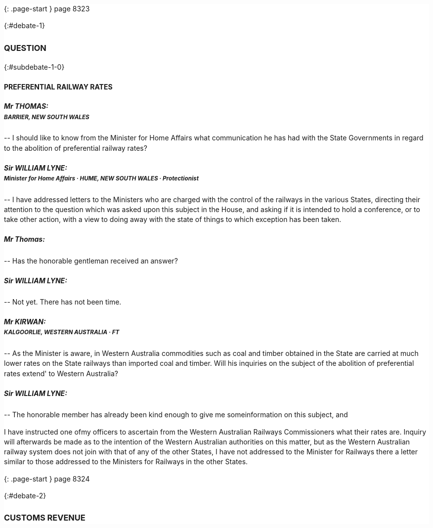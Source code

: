 {: .page-start }
page 8323

{:#debate-1}
### QUESTION

{:#subdebate-1-0}
#### PREFERENTIAL RAILWAY RATES

##### Mr THOMAS:<br><small class="text-muted">BARRIER, NEW SOUTH WALES</small>

-- I should like to know from the Minister for Home Affairs what communication he has had with the State Governments in regard to the abolition of preferential railway rates? 

##### Sir WILLIAM LYNE:<br><small class="text-muted">Minister for Home Affairs &middot; HUME, NEW SOUTH WALES &middot; Protectionist</small>

-- I have addressed letters to the Ministers who are charged with the control of the railways in the various States, directing their attention to the question which was asked upon this subject in the House, and asking if it is intended to hold a conference, or to take other action, with a view to doing away with the state of things to which exception has been taken. 

##### Mr Thomas:

--  Has the honorable gentleman received an answer? 

##### Sir WILLIAM LYNE:

-- Not yet. There has not been time. 

##### Mr KIRWAN:<br><small class="text-muted">KALGOORLIE, WESTERN AUSTRALIA &middot; FT</small>

-- As the Minister is aware, in Western Australia commodities such as coal and timber obtained in the State are carried at much lower rates on the State railways than imported coal and timber. Will his inquiries on the subject of the abolition of preferential rates extend' to Western Australia? 

##### Sir WILLIAM LYNE:

-- The honorable member has already been kind enough to give me someinformation on this subject, and 

I have instructed one ofmy officers to ascertain from the Western Australian Railways Commissioners what their rates are. Inquiry will afterwards be made as to the intention of the Western Australian authorities on this matter, but as the Western Australian railway system does not join with that of any of the other States, I have not addressed to the Minister for Railways there a letter similar to those addressed to the Ministers for Railways in the other States. 

{: .page-start }
page 8324

{:#debate-2}
### CUSTOMS REVENUE
